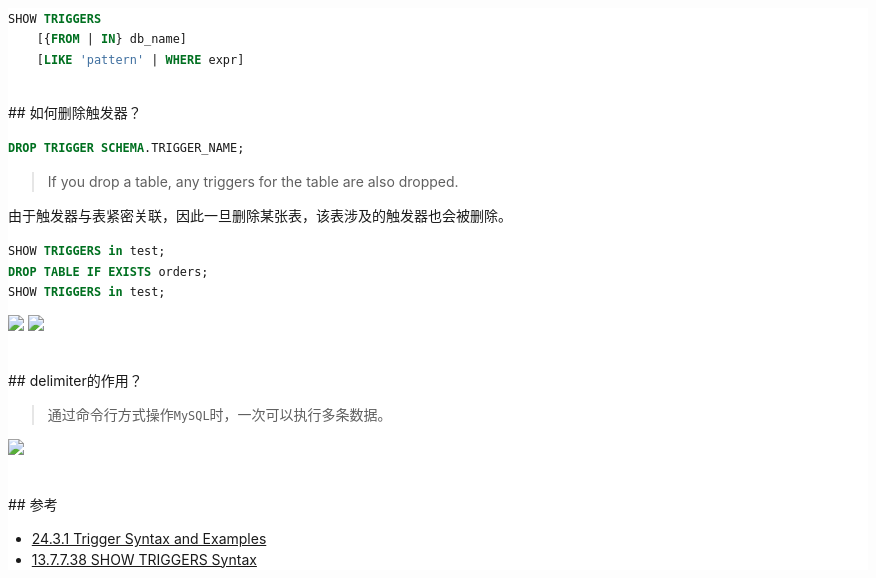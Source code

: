 ``` sql
SHOW TRIGGERS
    [{FROM | IN} db_name]
    [LIKE 'pattern' | WHERE expr]
```

<br>
## 如何删除触发器？  

``` sql
DROP TRIGGER SCHEMA.TRIGGER_NAME;
```

> If you drop a table, any triggers for the table are also dropped.

由于触发器与表紧密关联，因此一旦删除某张表，该表涉及的触发器也会被删除。

``` sql
SHOW TRIGGERS in test;
DROP TABLE IF EXISTS orders;
SHOW TRIGGERS in test;
```
![](https://yyc-images.oss-cn-beijing.aliyuncs.com/13_1_has_insert_test_function.png)
![](https://yyc-images.oss-cn-beijing.aliyuncs.com/13_2_after_drop_orders_table.png)

<br>
## delimiter的作用？  

> 通过命令行方式操作`MySQL`时，一次可以执行多条数据。

![](https://yyc-images.oss-cn-beijing.aliyuncs.com/14_delimiter.png)

<br>
## 参考  

- [24.3.1 Trigger Syntax and Examples](https://dev.mysql.com/doc/refman/8.0/en/trigger-syntax.html)
- [13.7.7.38 SHOW TRIGGERS Syntax](https://dev.mysql.com/doc/refman/8.0/en/show-triggers.html)

